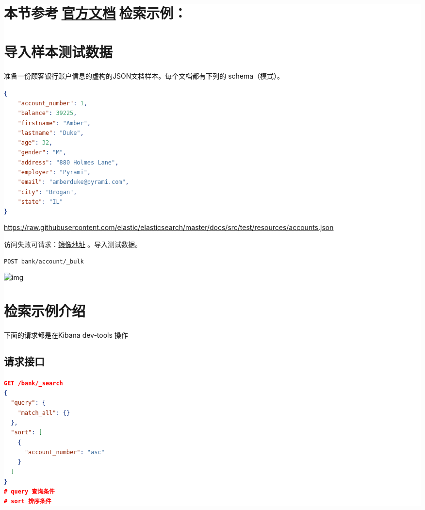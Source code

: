 # 本节参考 [官方文档](https://www.elastic.co/guide/en/elasticsearch/reference/current/getting-started-search.html) 检索示例：

# 导入样本测试数据

准备一份顾客银行账户信息的虚构的JSON文档样本。每个文档都有下列的 schema（模式）。

```json
{
    "account_number": 1,
    "balance": 39225,
    "firstname": "Amber",
    "lastname": "Duke",
    "age": 32,
    "gender": "M",
    "address": "880 Holmes Lane",
    "employer": "Pyrami",
    "email": "amberduke@pyrami.com",
    "city": "Brogan",
    "state": "IL"
}
```

https://raw.githubusercontent.com/elastic/elasticsearch/master/docs/src/test/resources/accounts.json

访问失败可请求：[镜像地址](https://raw.fastgit.org/elastic/elasticsearch/master/docs/src/test/resources/accounts.json) 。导入测试数据。

```
POST bank/account/_bulk
```

![img](https://mynotepicbed.oss-cn-beijing.aliyuncs.com/img/1615356941544-e3eba15e-7ea8-4a7a-8d14-f93590c230d9.png)

# 检索示例介绍

下面的请求都是在Kibana dev-tools 操作

## 请求接口

```json
GET /bank/_search
{
  "query": {
    "match_all": {}
  },
  "sort": [
    {
      "account_number": "asc"
    }
  ]
}
# query 查询条件
# sort 排序条件
```

